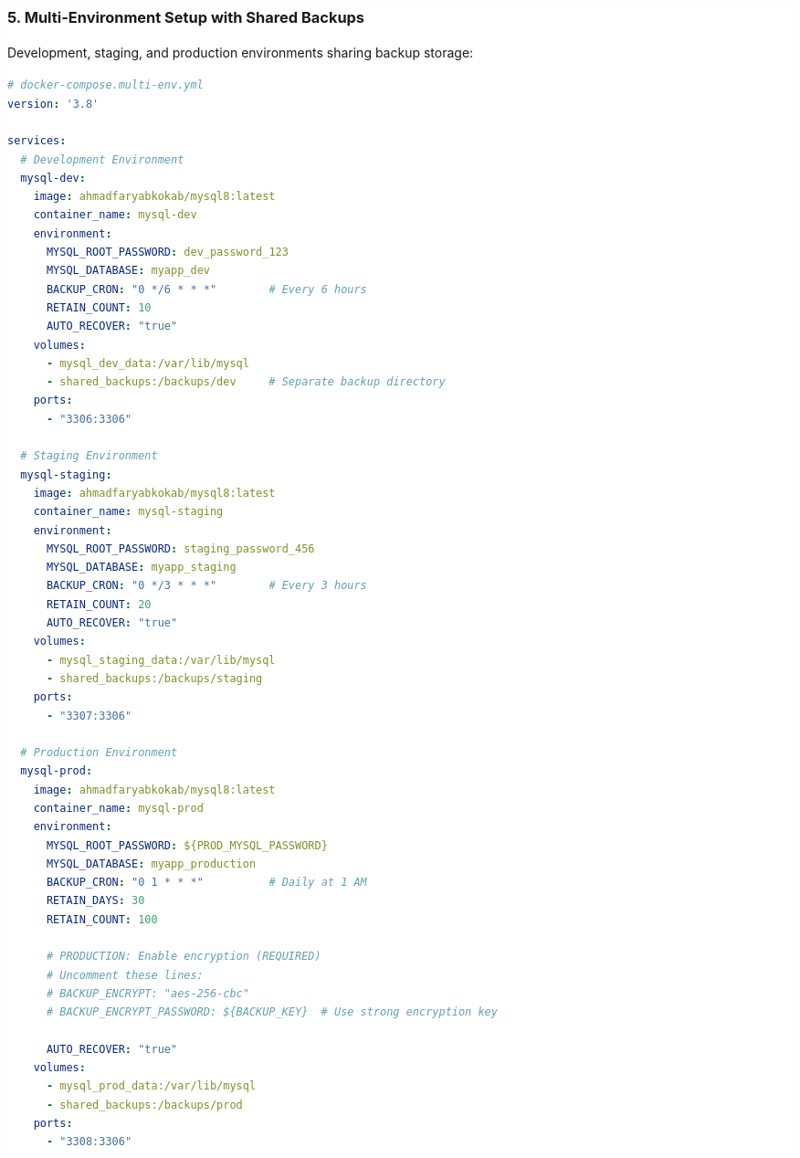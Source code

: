 ### 5. Multi-Environment Setup with Shared Backups

Development, staging, and production environments sharing backup storage:

```yaml
# docker-compose.multi-env.yml
version: '3.8'

services:
  # Development Environment
  mysql-dev:
    image: ahmadfaryabkokab/mysql8:latest
    container_name: mysql-dev
    environment:
      MYSQL_ROOT_PASSWORD: dev_password_123
      MYSQL_DATABASE: myapp_dev
      BACKUP_CRON: "0 */6 * * *"        # Every 6 hours
      RETAIN_COUNT: 10
      AUTO_RECOVER: "true"
    volumes:
      - mysql_dev_data:/var/lib/mysql
      - shared_backups:/backups/dev     # Separate backup directory
    ports:
      - "3306:3306"

  # Staging Environment  
  mysql-staging:
    image: ahmadfaryabkokab/mysql8:latest
    container_name: mysql-staging
    environment:
      MYSQL_ROOT_PASSWORD: staging_password_456
      MYSQL_DATABASE: myapp_staging
      BACKUP_CRON: "0 */3 * * *"        # Every 3 hours
      RETAIN_COUNT: 20
      AUTO_RECOVER: "true"
    volumes:
      - mysql_staging_data:/var/lib/mysql
      - shared_backups:/backups/staging
    ports:
      - "3307:3306"

  # Production Environment
  mysql-prod:
    image: ahmadfaryabkokab/mysql8:latest
    container_name: mysql-prod
    environment:
      MYSQL_ROOT_PASSWORD: ${PROD_MYSQL_PASSWORD}
      MYSQL_DATABASE: myapp_production
      BACKUP_CRON: "0 1 * * *"          # Daily at 1 AM
      RETAIN_DAYS: 30
      RETAIN_COUNT: 100
      
      # PRODUCTION: Enable encryption (REQUIRED)
      # Uncomment these lines:
      # BACKUP_ENCRYPT: "aes-256-cbc"
      # BACKUP_ENCRYPT_PASSWORD: ${BACKUP_KEY}  # Use strong encryption key
      
      AUTO_RECOVER: "true"
    volumes:
      - mysql_prod_data:/var/lib/mysql
      - shared_backups:/backups/prod
    ports:
      - "3308:3306"

```
